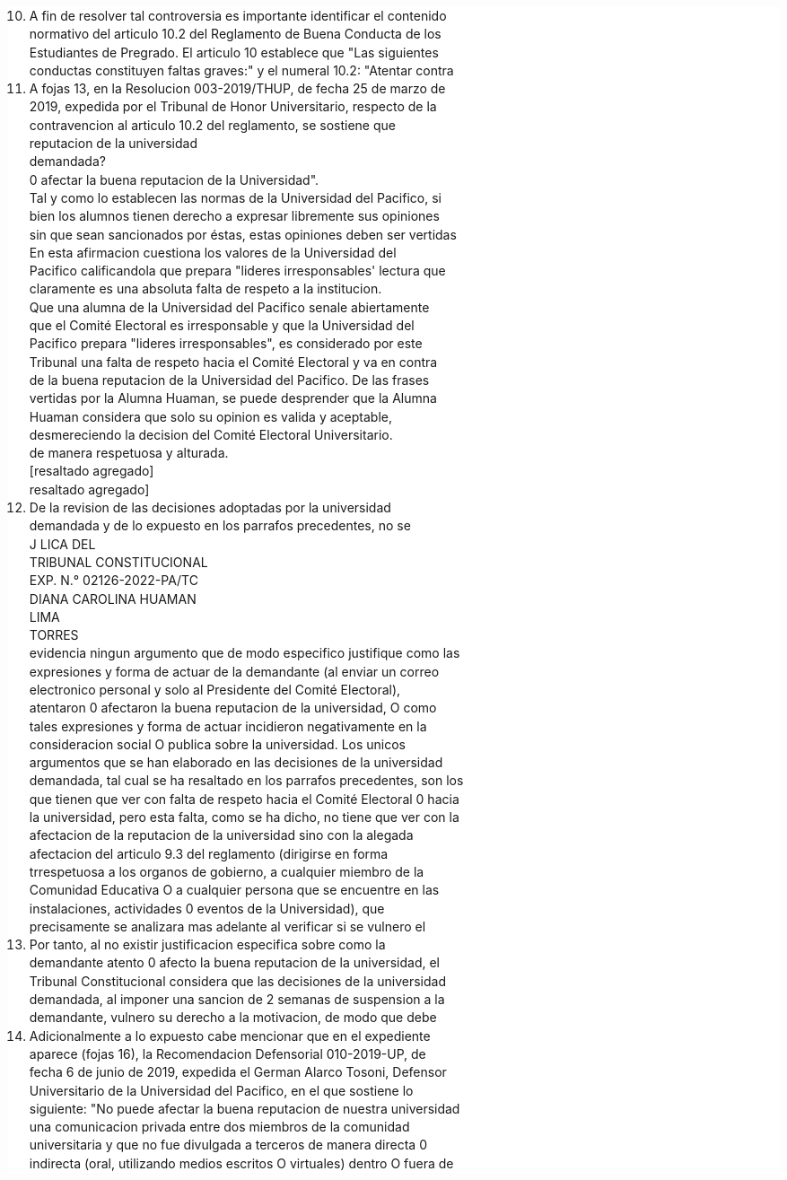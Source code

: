 10. A fin de resolver tal controversia es importante identificar el contenido  
normativo del articulo 10.2 del Reglamento de Buena Conducta de los  
Estudiantes de Pregrado. El articulo 10 establece que "Las siguientes  
conductas constituyen faltas graves:" y el numeral 10.2: "Atentar contra  
11. A fojas 13, en la Resolucion 003-2019/THUP, de fecha 25 de marzo de  
2019, expedida por el Tribunal de Honor Universitario, respecto de la  
contravencion al articulo 10.2 del reglamento, se sostiene que  
reputacion de la universidad  
demandada?  
0 afectar la buena reputacion de la Universidad".  
Tal y como lo establecen las normas de la Universidad del Pacifico, si  
bien los alumnos tienen derecho a expresar libremente sus opiniones  
sin que sean sancionados por éstas, estas opiniones deben ser vertidas  
En esta afirmacion cuestiona los valores de la Universidad del  
Pacifico calificandola que prepara "lideres irresponsables' lectura que  
claramente es una absoluta falta de respeto a la institucion.  
Que una alumna de la Universidad del Pacifico senale abiertamente  
que el Comité Electoral es irresponsable y que la Universidad del  
Pacifico prepara "lideres irresponsables", es considerado por este  
Tribunal una falta de respeto hacia el Comité Electoral y va en contra  
de la buena reputacion de la Universidad del Pacifico. De las frases  
vertidas por la Alumna Huaman, se puede desprender que la Alumna  
Huaman considera que solo su opinion es valida y aceptable,  
desmereciendo la decision del Comité Electoral Universitario.  
de manera respetuosa y alturada.  
[resaltado agregado]  
resaltado agregado]  
12. De la revision de las decisiones adoptadas por la universidad  
demandada y de lo expuesto en los parrafos precedentes, no se  
J LICA DEL  
TRIBUNAL CONSTITUCIONAL  
EXP. N.° 02126-2022-PA/TC  
DIANA CAROLINA HUAMAN  
LIMA  
TORRES  
evidencia ningun argumento que de modo especifico justifique como las  
expresiones y forma de actuar de la demandante (al enviar un correo  
electronico personal y solo al Presidente del Comité Electoral),  
atentaron 0 afectaron la buena reputacion de la universidad, O como  
tales expresiones y forma de actuar incidieron negativamente en la  
consideracion social O publica sobre la universidad. Los unicos  
argumentos que se han elaborado en las decisiones de la universidad  
demandada, tal cual se ha resaltado en los parrafos precedentes, son los  
que tienen que ver con falta de respeto hacia el Comité Electoral 0 hacia  
la universidad, pero esta falta, como se ha dicho, no tiene que ver con la  
afectacion de la reputacion de la universidad sino con la alegada  
afectacion del articulo 9.3 del reglamento (dirigirse en forma  
trrespetuosa a los organos de gobierno, a cualquier miembro de la  
Comunidad Educativa O a cualquier persona que se encuentre en las  
instalaciones, actividades 0 eventos de la Universidad), que  
precisamente se analizara mas adelante al verificar si se vulnero el  
13. Por tanto, al no existir justificacion especifica sobre como la  
demandante atento 0 afecto la buena reputacion de la universidad, el  
Tribunal Constitucional considera que las decisiones de la universidad  
demandada, al imponer una sancion de 2 semanas de suspension a la  
demandante, vulnero su derecho a la motivacion, de modo que debe  
14. Adicionalmente a lo expuesto cabe mencionar que en el expediente  
aparece (fojas 16), la Recomendacion Defensorial 010-2019-UP, de  
fecha 6 de junio de 2019, expedida el German Alarco Tosoni, Defensor  
Universitario de la Universidad del Pacifico, en el que sostiene lo  
siguiente: "No puede afectar la buena reputacion de nuestra universidad  
una comunicacion privada entre dos miembros de la comunidad  
universitaria y que no fue divulgada a terceros de manera directa 0  
indirecta (oral, utilizando medios escritos O virtuales) dentro O fuera de  